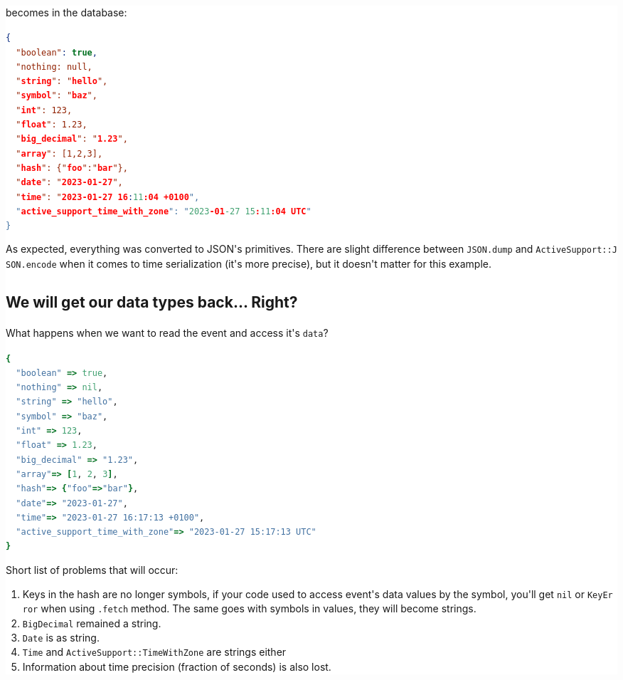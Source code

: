 becomes in the database:

```json
{ 
  "boolean": true,
  "nothing: null,
  "string": "hello",
  "symbol": "baz",
  "int": 123,
  "float": 1.23,
  "big_decimal": "1.23",
  "array": [1,2,3],
  "hash": {"foo":"bar"},
  "date": "2023-01-27",
  "time": "2023-01-27 16:11:04 +0100",
  "active_support_time_with_zone": "2023-01-27 15:11:04 UTC"
}
```

As expected, everything was converted to JSON's primitives. There are slight difference between `JSON.dump` and `ActiveSupport::JSON.encode` when it comes to time serialization (it's more precise), but it doesn't matter for this example.

## We will get our data types back... Right?

What happens when we want to read the event and access it's `data`?

```ruby
{
  "boolean" => true,
  "nothing" => nil,
  "string" => "hello",
  "symbol" => "baz",
  "int" => 123,
  "float" => 1.23,
  "big_decimal" => "1.23",
  "array"=> [1, 2, 3],
  "hash"=> {"foo"=>"bar"},
  "date"=> "2023-01-27",
  "time"=> "2023-01-27 16:17:13 +0100",
  "active_support_time_with_zone"=> "2023-01-27 15:17:13 UTC"
}
```

Short list of problems that will occur:

1. Keys in the hash are no longer symbols, if your code used to access event's data values by the symbol, you'll get `nil` or `KeyError` when using `.fetch` method. The same goes with symbols in values, they will become strings.
2. `BigDecimal` remained a string.
3. `Date` is as string.
4. `Time` and `ActiveSupport::TimeWithZone` are strings either
5. Information about time precision (fraction of seconds) is also lost.
